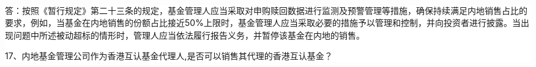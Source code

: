 



























    
答：按照《暂行规定》第二十三条的规定，基金管理人应当采取对申购赎回数据进行监测及预警管理等措施，确保持续满足内地销售占比的要求，例如，当基金在内地销售的份额占比接近50%上限时，基金管理人应当采取必要的措施予以管理和控制，并向投资者进行披露。当出现问题中所述被动超标的情形时，管理人应当依法履行报告义务，并暂停该基金在内地的销售。






























    
17、内地基金管理公司作为香港互认基金代理人,是否可以销售其代理的香港互认基金？


























